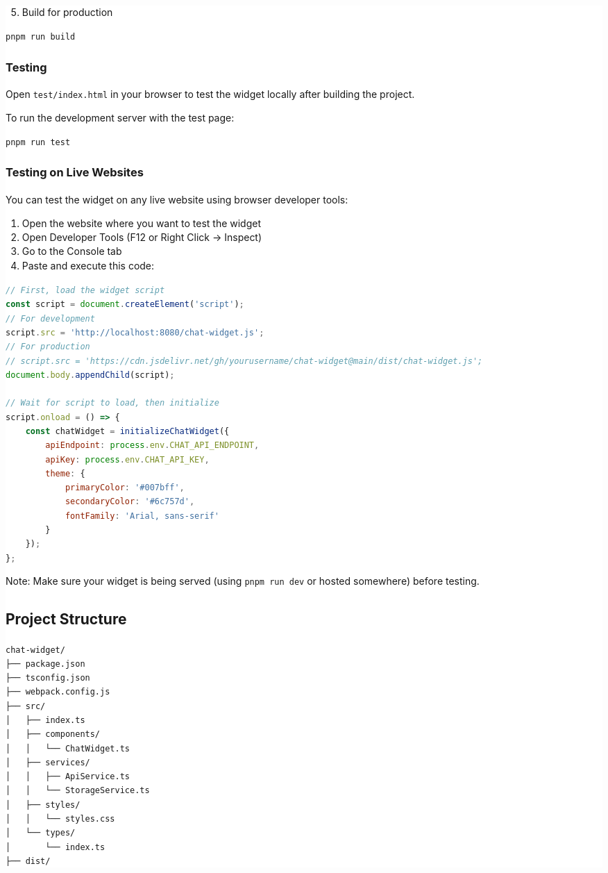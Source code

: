 5. Build for production
```bash
pnpm run build
```

### Testing
Open `test/index.html` in your browser to test the widget locally after building the project.

To run the development server with the test page:
```bash
pnpm run test
```

### Testing on Live Websites

You can test the widget on any live website using browser developer tools:

1. Open the website where you want to test the widget
2. Open Developer Tools (F12 or Right Click -> Inspect)
3. Go to the Console tab
4. Paste and execute this code:

```javascript
// First, load the widget script
const script = document.createElement('script');
// For development
script.src = 'http://localhost:8080/chat-widget.js';
// For production
// script.src = 'https://cdn.jsdelivr.net/gh/yourusername/chat-widget@main/dist/chat-widget.js';
document.body.appendChild(script);

// Wait for script to load, then initialize
script.onload = () => {
    const chatWidget = initializeChatWidget({
        apiEndpoint: process.env.CHAT_API_ENDPOINT,
        apiKey: process.env.CHAT_API_KEY,
        theme: {
            primaryColor: '#007bff',
            secondaryColor: '#6c757d',
            fontFamily: 'Arial, sans-serif'
        }
    });
};
```

Note: Make sure your widget is being served (using `pnpm run dev` or hosted somewhere) before testing.

## Project Structure
```
chat-widget/
├── package.json
├── tsconfig.json
├── webpack.config.js
├── src/
│   ├── index.ts
│   ├── components/
│   │   └── ChatWidget.ts
│   ├── services/
│   │   ├── ApiService.ts
│   │   └── StorageService.ts
│   ├── styles/
│   │   └── styles.css
│   └── types/
│       └── index.ts
├── dist/
```